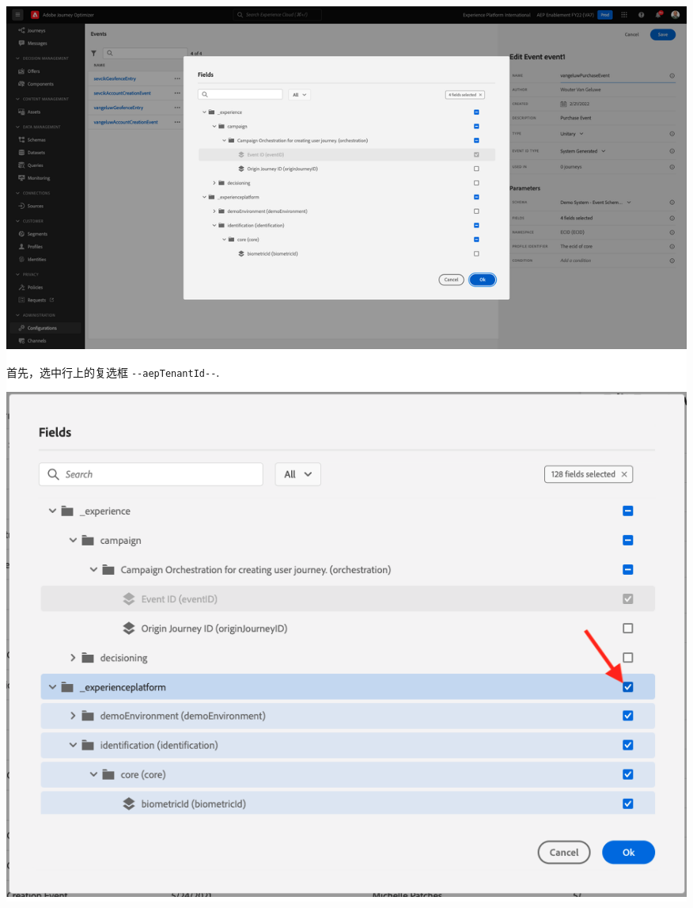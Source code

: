 ![Journey Optimizer](./images/oc37.png)

首先，选中行上的复选框 `--aepTenantId--`.

![Journey Optimizer](./images/oc38.png)
